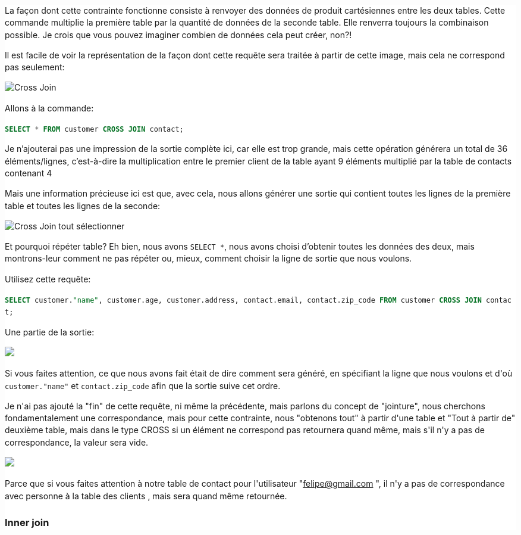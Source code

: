 La façon dont cette contrainte fonctionne consiste à renvoyer des données de produit cartésiennes entre les deux tables. Cette commande multiplie la première table par la quantité de données de la seconde table. Elle renverra toujours la combinaison possible. Je crois que vous pouvez imaginer combien de données cela peut créer, non?!

Il est facile de voir la représentation de la façon dont cette requête sera traitée à partir de cette image, mais cela ne correspond pas seulement:

![Cross Join](/img/SQL/crossjoin.png)

Allons à la commande:

```sql
SELECT * FROM customer CROSS JOIN contact;
```

Je n’ajouterai pas une impression de la sortie complète ici, car elle est trop grande, mais cette opération générera un total de 36 éléments/lignes, c’est-à-dire la multiplication entre le premier client de la table ayant 9 éléments multiplié par la table de contacts contenant 4

Mais une information précieuse ici est que, avec cela, nous allons générer une sortie qui contient toutes les lignes de la première table et toutes les lignes de la seconde:

![Cross Join tout sélectionner](/img/SQL/crossjoinselect.png)

Et pourquoi répéter table? Eh bien, nous avons `SELECT *`, nous avons choisi d’obtenir toutes les données des deux, mais montrons-leur comment ne pas répéter ou, mieux, comment choisir la ligne de sortie que nous voulons.

Utilisez cette requête:

```sql
SELECT customer."name", customer.age, customer.address, contact.email, contact.zip_code FROM customer CROSS JOIN contact;
```

Une partie de la sortie:

![](/img/SQL/crossjoinpart.png)

Si vous faites attention, ce que nous avons fait était de dire comment sera généré, en spécifiant la ligne que nous voulons et d'où `customer."name"` et `contact.zip_code` afin que la sortie suive cet ordre.

Je n'ai pas ajouté la "fin" de cette requête, ni même la précédente, mais parlons du concept de "jointure", nous cherchons fondamentalement une correspondance, mais pour cette contrainte, nous "obtenons tout" à partir d'une table et "Tout à partir de" deuxième table, mais dans le type CROSS si un élément ne correspond pas retournera quand même, mais s'il n'y a pas de correspondance, la valeur sera vide.

![](/img/SQL/crossjoinpart2.png)

Parce que si vous faites attention à notre table de contact pour l'utilisateur "felipe@gmail.com ", il n'y a pas de correspondance avec personne à la table des clients , mais sera quand même retournée.

### Inner join
